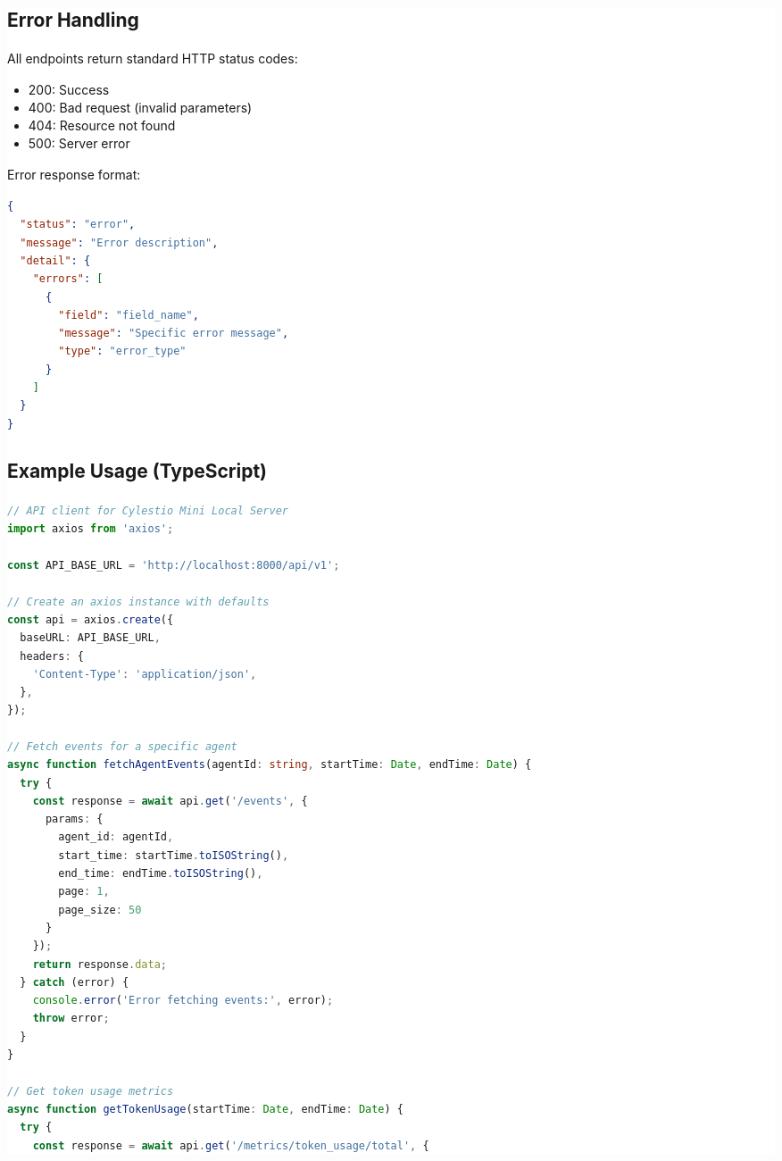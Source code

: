 ## Error Handling

All endpoints return standard HTTP status codes:
- 200: Success
- 400: Bad request (invalid parameters)
- 404: Resource not found
- 500: Server error

Error response format:
```json
{
  "status": "error",
  "message": "Error description",
  "detail": {
    "errors": [
      {
        "field": "field_name",
        "message": "Specific error message",
        "type": "error_type"
      }
    ]
  }
}
```

## Example Usage (TypeScript)

```typescript
// API client for Cylestio Mini Local Server
import axios from 'axios';

const API_BASE_URL = 'http://localhost:8000/api/v1';

// Create an axios instance with defaults
const api = axios.create({
  baseURL: API_BASE_URL,
  headers: {
    'Content-Type': 'application/json',
  },
});

// Fetch events for a specific agent
async function fetchAgentEvents(agentId: string, startTime: Date, endTime: Date) {
  try {
    const response = await api.get('/events', {
      params: {
        agent_id: agentId,
        start_time: startTime.toISOString(),
        end_time: endTime.toISOString(),
        page: 1,
        page_size: 50
      }
    });
    return response.data;
  } catch (error) {
    console.error('Error fetching events:', error);
    throw error;
  }
}

// Get token usage metrics
async function getTokenUsage(startTime: Date, endTime: Date) {
  try {
    const response = await api.get('/metrics/token_usage/total', {
```